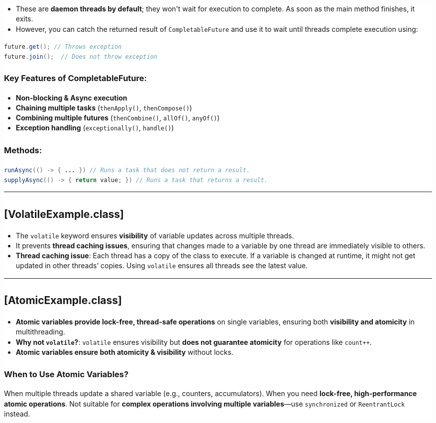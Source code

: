 - These are **daemon threads by default**; they won't wait for execution to complete. As soon as the main method finishes, it exits.
- However, you can catch the returned result of `CompletableFuture` and use it to wait until threads complete execution using:

```java
future.get(); // Throws exception
future.join();  // Does not throw exception
```

### Key Features of CompletableFuture:
- **Non-blocking & Async execution**
- **Chaining multiple tasks** (`thenApply()`, `thenCompose()`)
- **Combining multiple futures** (`thenCombine()`, `allOf()`, `anyOf()`)
- **Exception handling** (`exceptionally()`, `handle()`)

### Methods:
```java
runAsync(() -> { ... }) // Runs a task that does not return a result.
supplyAsync(() -> { return value; }) // Runs a task that returns a result.
```

---

## [VolatileExample.class]

- The `volatile` keyword ensures **visibility** of variable updates across multiple threads.
- It prevents **thread caching issues**, ensuring that changes made to a variable by one thread are immediately visible to others.
- **Thread caching issue**: Each thread has a copy of the class to execute. If a variable is changed at runtime, it might not get updated in other threads’ copies. Using `volatile` ensures all threads see the latest value.

---

## [AtomicExample.class]

- **Atomic variables provide lock-free, thread-safe operations** on single variables, ensuring both **visibility and atomicity** in multithreading.
- **Why not `volatile`?**: `volatile` ensures visibility but **does not guarantee atomicity** for operations like `count++`.
- **Atomic variables ensure both atomicity & visibility** without locks.

### When to Use Atomic Variables?
 When multiple threads update a shared variable (e.g., counters, accumulators).
 When you need **lock-free, high-performance atomic operations**.
 Not suitable for **complex operations involving multiple variables**—use `synchronized` or `ReentrantLock` instead.









